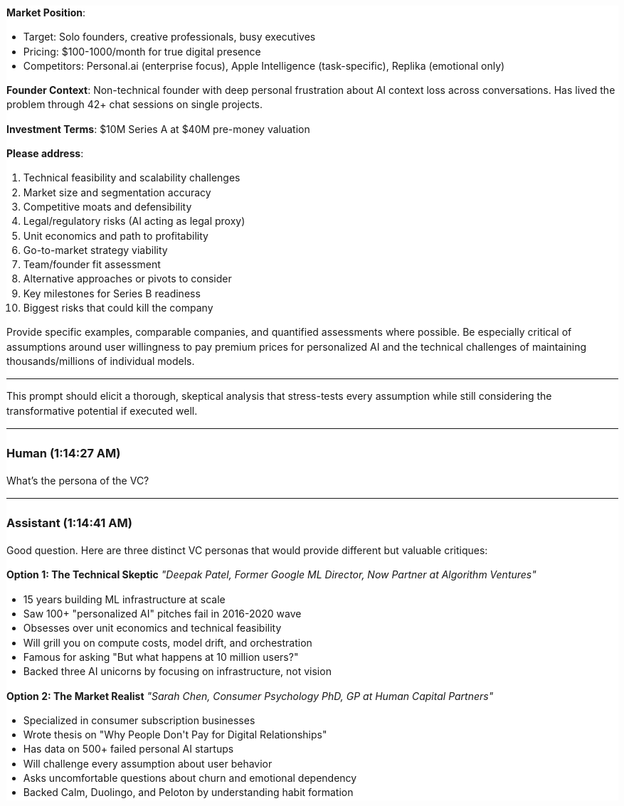 **Market Position**:
- Target: Solo founders, creative professionals, busy executives
- Pricing: $100-1000/month for true digital presence
- Competitors: Personal.ai (enterprise focus), Apple Intelligence (task-specific), Replika (emotional only)

**Founder Context**: Non-technical founder with deep personal frustration about AI context loss across conversations. Has lived the problem through 42+ chat sessions on single projects.

**Investment Terms**: $10M Series A at $40M pre-money valuation

**Please address**:
1. Technical feasibility and scalability challenges
2. Market size and segmentation accuracy  
3. Competitive moats and defensibility
4. Legal/regulatory risks (AI acting as legal proxy)
5. Unit economics and path to profitability
6. Go-to-market strategy viability
7. Team/founder fit assessment
8. Alternative approaches or pivots to consider
9. Key milestones for Series B readiness
10. Biggest risks that could kill the company

Provide specific examples, comparable companies, and quantified assessments where possible. Be especially critical of assumptions around user willingness to pay premium prices for personalized AI and the technical challenges of maintaining thousands/millions of individual models.

---

This prompt should elicit a thorough, skeptical analysis that stress-tests every assumption while still considering the transformative potential if executed well.

---

### **Human** (1:14:27 AM)

What’s the persona of the VC?

---

### **Assistant** (1:14:41 AM)

 Good question. Here are three distinct VC personas that would provide different but valuable critiques:

**Option 1: The Technical Skeptic**
*"Deepak Patel, Former Google ML Director, Now Partner at Algorithm Ventures"*
- 15 years building ML infrastructure at scale
- Saw 100+ "personalized AI" pitches fail in 2016-2020 wave
- Obsesses over unit economics and technical feasibility
- Will grill you on compute costs, model drift, and orchestration
- Famous for asking "But what happens at 10 million users?"
- Backed three AI unicorns by focusing on infrastructure, not vision

**Option 2: The Market Realist**
*"Sarah Chen, Consumer Psychology PhD, GP at Human Capital Partners"*
- Specialized in consumer subscription businesses
- Wrote thesis on "Why People Don't Pay for Digital Relationships"
- Has data on 500+ failed personal AI startups
- Will challenge every assumption about user behavior
- Asks uncomfortable questions about churn and emotional dependency
- Backed Calm, Duolingo, and Peloton by understanding habit formation
